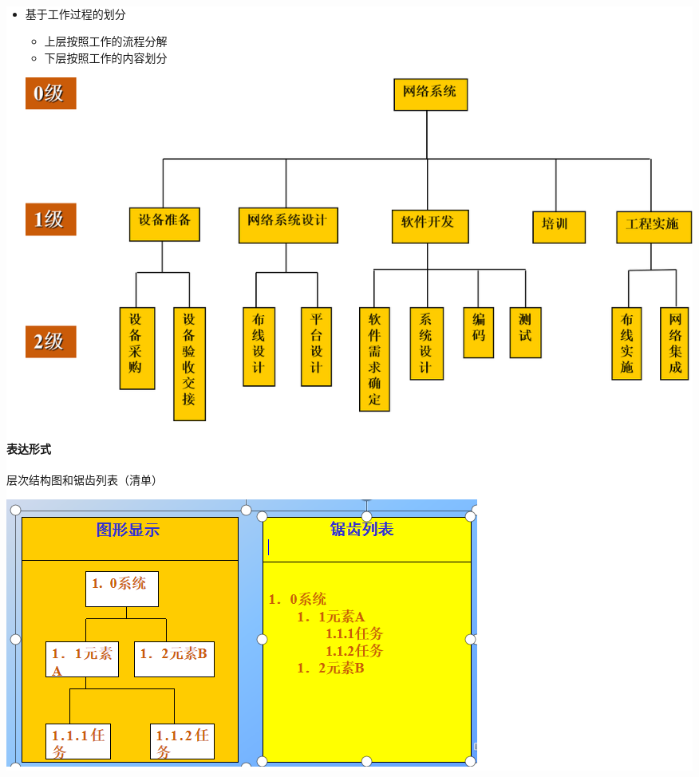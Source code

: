 * 基于工作过程的划分

  + 上层按照工作的流程分解
  + 下层按照工作的内容划分

  ![](picture/14.png)



#### 表达形式

层次结构图和锯齿列表（清单）

![](picture/15.png)
